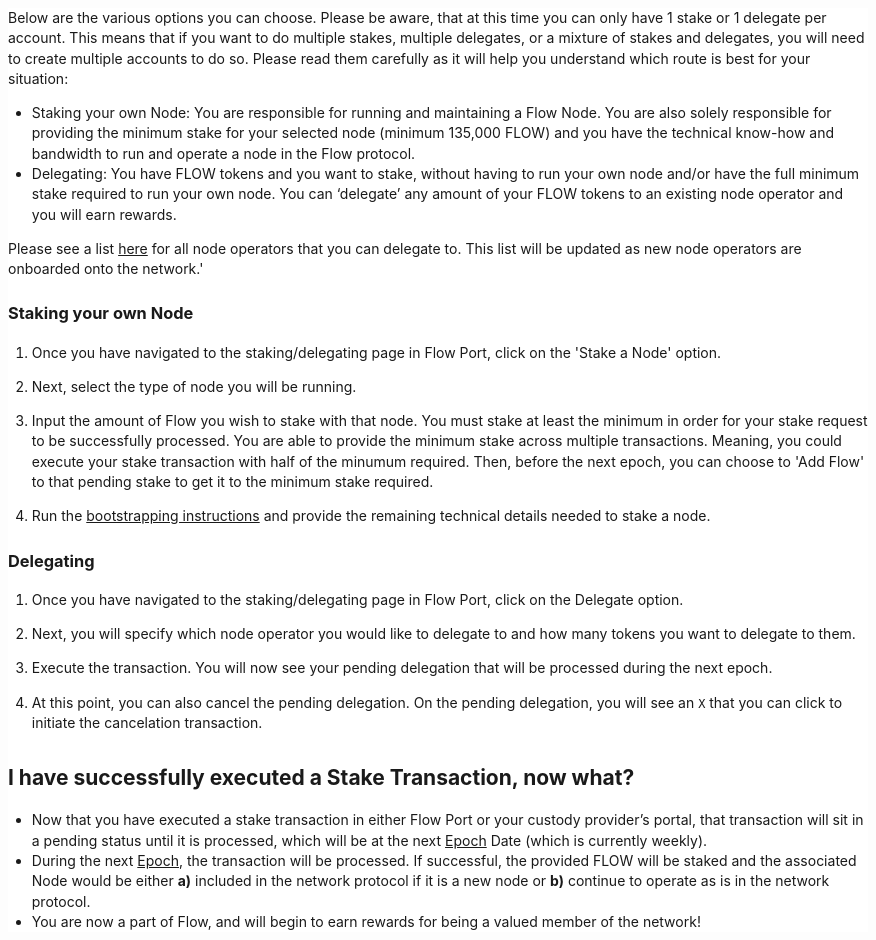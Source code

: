 Below are the various options you can choose. Please be aware, that at this time you can only have 1 stake or 1 delegate per account. This means that if you want to do multiple stakes, multiple delegates, or a mixture of stakes and delegates, you will need to create multiple accounts to do so. Please read them carefully as it will help you understand which route is best for your situation:
- Staking your own Node: You are responsible for running and maintaining a Flow Node. You are also solely responsible for providing the minimum stake for your   selected node (minimum 135,000 FLOW) and you have the technical know-how and bandwidth to run and operate a node in the Flow protocol.
- Delegating: You have FLOW tokens and you want to stake, without having to run your own node and/or have the full minimum stake required to run your own node. You can ‘delegate’ any amount of your FLOW tokens to an existing node operator and you will earn rewards.

Please see a list [here](https://github.com/onflow/flow/blob/master/nodeoperators/NodeOperatorList.md) for all node operators that you can delegate to. This list will be updated as new node operators are onboarded onto the network.'

### Staking your own Node
  1. Once you have navigated to the staking/delegating page in Flow Port, click on the 'Stake a Node' option.

  2. Next, select the type of node you will be running.

  3. Input the amount of Flow you wish to stake with that node. You must stake at least the minimum in order for your stake request to be successfully processed. You are able to provide the minimum stake across multiple transactions. Meaning, you could execute your stake transaction with half of the minumum required. Then, before the next epoch, you can choose to 'Add Flow' to that pending stake to get it to the minimum stake required.

  4. Run the [bootstrapping instructions](../../architecture/node-ops/nodes/node-operation/node-bootstrap.md) and provide the remaining technical details needed to stake a node.

### Delegating
  1. Once you have navigated to the staking/delegating page in Flow Port, click on the Delegate option.

  2. Next, you will specify which node operator you would like to delegate to and how many tokens you want to delegate to them.

  3. Execute the transaction. You will now see your pending delegation that will be processed during the next epoch.

  4. At this point, you can also cancel the pending delegation. On the pending delegation, you will see an `X` that you can click to initiate the cancelation transaction.

## I have successfully executed a Stake Transaction, now what?
  - Now that you have executed a stake transaction in either Flow Port or your custody provider’s portal, that transaction will sit in a pending status until it is processed, which will be at the next [Epoch](../../architecture/staking/index.md#epochs) Date (which is currently weekly).
  - During the next [Epoch](../../architecture/staking/index.md#epochs), the transaction will be processed. If successful, the provided FLOW will be staked and the associated Node would be either **a)** included in the network protocol if it is a new node or **b)** continue to operate as is in the network protocol.
  - You are now a part of Flow, and will begin to earn rewards for being a valued member of the network!
